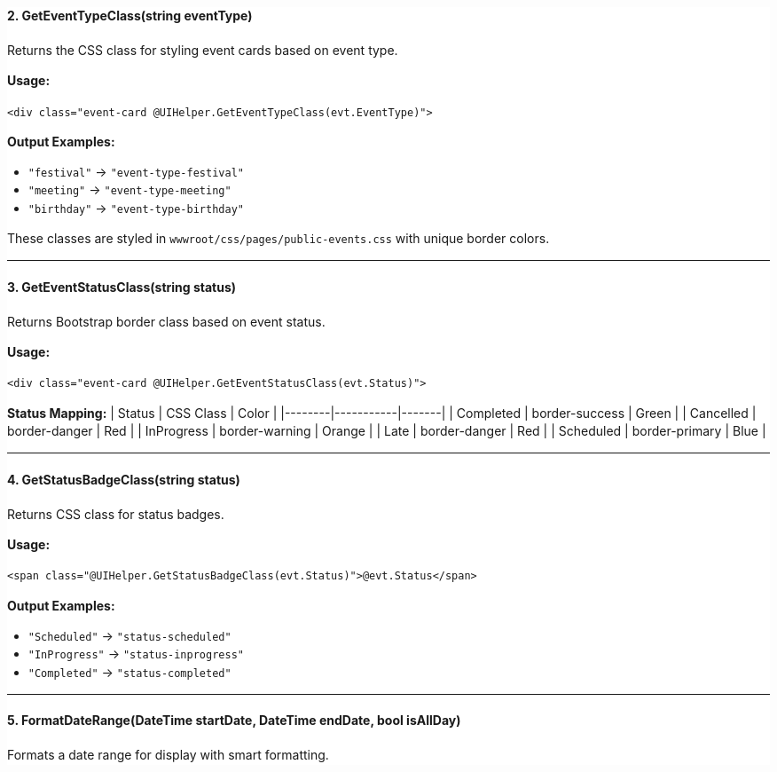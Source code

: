 
#### 2. GetEventTypeClass(string eventType)
Returns the CSS class for styling event cards based on event type.

**Usage:**
```razor
<div class="event-card @UIHelper.GetEventTypeClass(evt.EventType)">
```

**Output Examples:**
- `"festival"` → `"event-type-festival"`
- `"meeting"` → `"event-type-meeting"`
- `"birthday"` → `"event-type-birthday"`

These classes are styled in `wwwroot/css/pages/public-events.css` with unique border colors.

---

#### 3. GetEventStatusClass(string status)
Returns Bootstrap border class based on event status.

**Usage:**
```razor
<div class="event-card @UIHelper.GetEventStatusClass(evt.Status)">
```

**Status Mapping:**
| Status | CSS Class | Color |
|--------|-----------|-------|
| Completed | border-success | Green |
| Cancelled | border-danger | Red |
| InProgress | border-warning | Orange |
| Late | border-danger | Red |
| Scheduled | border-primary | Blue |

---

#### 4. GetStatusBadgeClass(string status)
Returns CSS class for status badges.

**Usage:**
```razor
<span class="@UIHelper.GetStatusBadgeClass(evt.Status)">@evt.Status</span>
```

**Output Examples:**
- `"Scheduled"` → `"status-scheduled"`
- `"InProgress"` → `"status-inprogress"`
- `"Completed"` → `"status-completed"`

---

#### 5. FormatDateRange(DateTime startDate, DateTime endDate, bool isAllDay)
Formats a date range for display with smart formatting.
